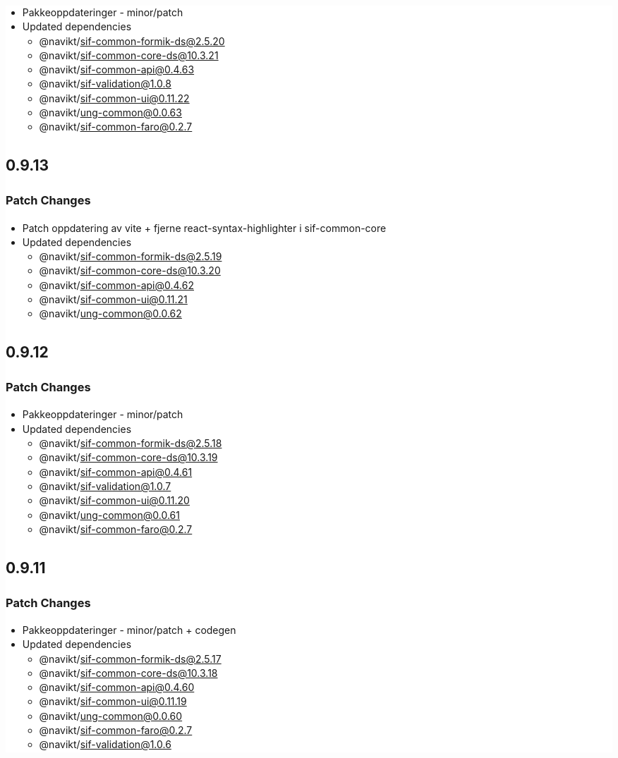 - Pakkeoppdateringer - minor/patch
- Updated dependencies
    - @navikt/sif-common-formik-ds@2.5.20
    - @navikt/sif-common-core-ds@10.3.21
    - @navikt/sif-common-api@0.4.63
    - @navikt/sif-validation@1.0.8
    - @navikt/sif-common-ui@0.11.22
    - @navikt/ung-common@0.0.63
    - @navikt/sif-common-faro@0.2.7

## 0.9.13

### Patch Changes

- Patch oppdatering av vite + fjerne react-syntax-highlighter i sif-common-core
- Updated dependencies
    - @navikt/sif-common-formik-ds@2.5.19
    - @navikt/sif-common-core-ds@10.3.20
    - @navikt/sif-common-api@0.4.62
    - @navikt/sif-common-ui@0.11.21
    - @navikt/ung-common@0.0.62

## 0.9.12

### Patch Changes

- Pakkeoppdateringer - minor/patch
- Updated dependencies
    - @navikt/sif-common-formik-ds@2.5.18
    - @navikt/sif-common-core-ds@10.3.19
    - @navikt/sif-common-api@0.4.61
    - @navikt/sif-validation@1.0.7
    - @navikt/sif-common-ui@0.11.20
    - @navikt/ung-common@0.0.61
    - @navikt/sif-common-faro@0.2.7

## 0.9.11

### Patch Changes

- Pakkeoppdateringer - minor/patch + codegen
- Updated dependencies
    - @navikt/sif-common-formik-ds@2.5.17
    - @navikt/sif-common-core-ds@10.3.18
    - @navikt/sif-common-api@0.4.60
    - @navikt/sif-common-ui@0.11.19
    - @navikt/ung-common@0.0.60
    - @navikt/sif-common-faro@0.2.7
    - @navikt/sif-validation@1.0.6
